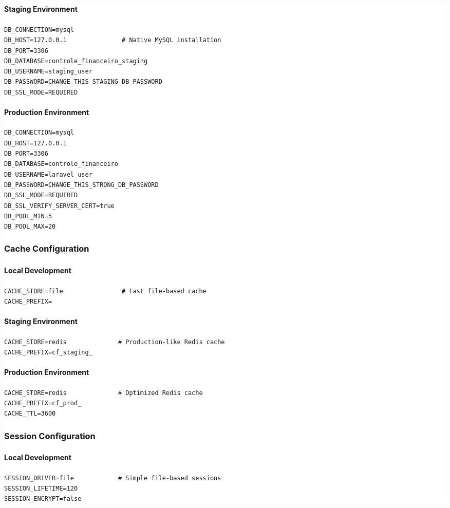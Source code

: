#### Staging Environment
```env
DB_CONNECTION=mysql
DB_HOST=127.0.0.1               # Native MySQL installation
DB_PORT=3306
DB_DATABASE=controle_financeiro_staging
DB_USERNAME=staging_user
DB_PASSWORD=CHANGE_THIS_STAGING_DB_PASSWORD
DB_SSL_MODE=REQUIRED
```

#### Production Environment
```env
DB_CONNECTION=mysql
DB_HOST=127.0.0.1
DB_PORT=3306
DB_DATABASE=controle_financeiro
DB_USERNAME=laravel_user
DB_PASSWORD=CHANGE_THIS_STRONG_DB_PASSWORD
DB_SSL_MODE=REQUIRED
DB_SSL_VERIFY_SERVER_CERT=true
DB_POOL_MIN=5
DB_POOL_MAX=20
```

### Cache Configuration

#### Local Development
```env
CACHE_STORE=file                # Fast file-based cache
CACHE_PREFIX=
```

#### Staging Environment
```env
CACHE_STORE=redis              # Production-like Redis cache
CACHE_PREFIX=cf_staging_
```

#### Production Environment
```env
CACHE_STORE=redis              # Optimized Redis cache
CACHE_PREFIX=cf_prod_
CACHE_TTL=3600
```

### Session Configuration

#### Local Development
```env
SESSION_DRIVER=file            # Simple file-based sessions
SESSION_LIFETIME=120
SESSION_ENCRYPT=false
```
